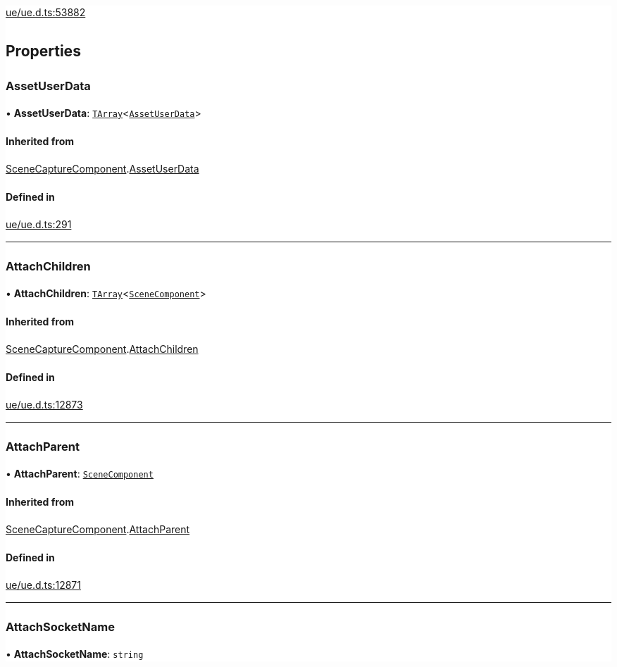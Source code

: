 [ue/ue.d.ts:53882](https://github.com/YugMetaverse/yug_typings/blob/b7d9b19/ue/ue.d.ts#L53882)

## Properties

### AssetUserData

• **AssetUserData**: [`TArray`](../interfaces/ue_puerts.TArray.md)<[`AssetUserData`](ue_ue.AssetUserData.md)\>

#### Inherited from

[SceneCaptureComponent](ue_ue.SceneCaptureComponent.md).[AssetUserData](ue_ue.SceneCaptureComponent.md#assetuserdata)

#### Defined in

[ue/ue.d.ts:291](https://github.com/YugMetaverse/yug_typings/blob/b7d9b19/ue/ue.d.ts#L291)

___

### AttachChildren

• **AttachChildren**: [`TArray`](../interfaces/ue_puerts.TArray.md)<[`SceneComponent`](ue_ue.SceneComponent.md)\>

#### Inherited from

[SceneCaptureComponent](ue_ue.SceneCaptureComponent.md).[AttachChildren](ue_ue.SceneCaptureComponent.md#attachchildren)

#### Defined in

[ue/ue.d.ts:12873](https://github.com/YugMetaverse/yug_typings/blob/b7d9b19/ue/ue.d.ts#L12873)

___

### AttachParent

• **AttachParent**: [`SceneComponent`](ue_ue.SceneComponent.md)

#### Inherited from

[SceneCaptureComponent](ue_ue.SceneCaptureComponent.md).[AttachParent](ue_ue.SceneCaptureComponent.md#attachparent)

#### Defined in

[ue/ue.d.ts:12871](https://github.com/YugMetaverse/yug_typings/blob/b7d9b19/ue/ue.d.ts#L12871)

___

### AttachSocketName

• **AttachSocketName**: `string`

